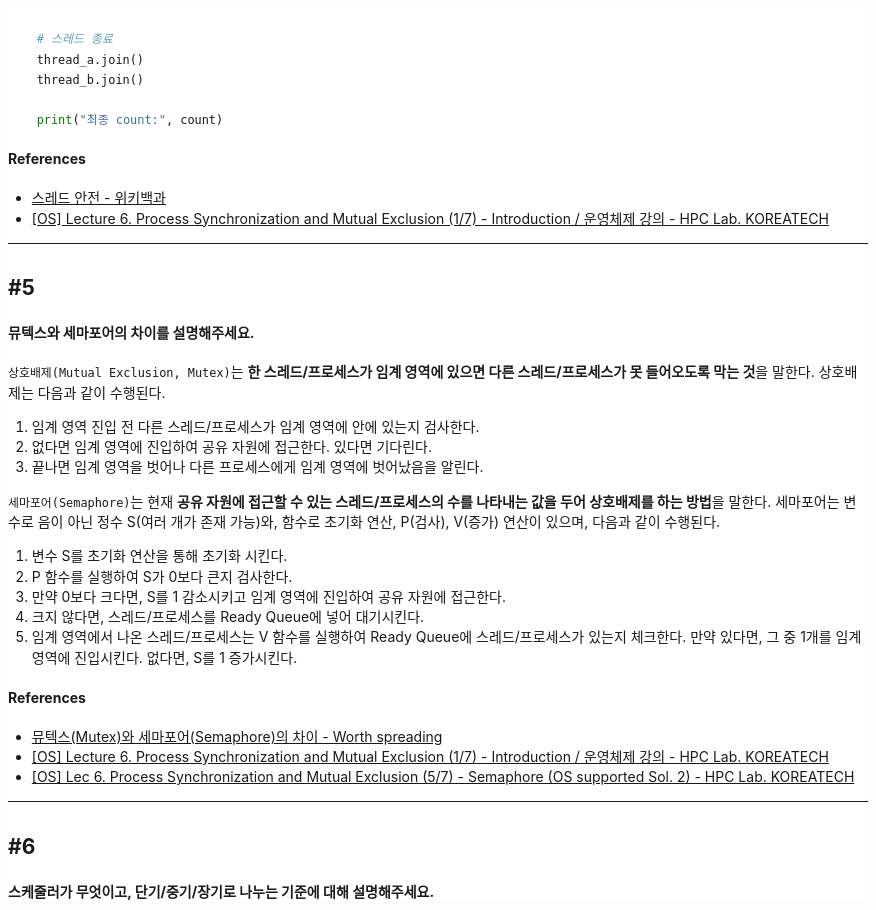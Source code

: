 ```python

    # 스레드 종료
    thread_a.join()
    thread_b.join()

    print("최종 count:", count)
```

#### References

- [스레드 안전 - 위키백과](https://ko.wikipedia.org/wiki/%EC%8A%A4%EB%A0%88%EB%93%9C_%EC%95%88%EC%A0%84)
- [[OS] Lecture 6. Process Synchronization and Mutual Exclusion (1/7) - Introduction / 운영체제 강의 - HPC Lab. KOREATECH](https://www.youtube.com/watch?v=wdaf2gy83uU&list=PLBrGAFAIyf5rby7QylRc6JxU5lzQ9c4tN&index=12&ab_channel=HPCLab.KOREATECHHPCLab.KOREATECH)

---

## #5

#### 뮤텍스와 세마포어의 차이를 설명해주세요.

`상호배제(Mutual Exclusion, Mutex)`는 **한 스레드/프로세스가 임계 영역에 있으면 다른 스레드/프로세스가 못 들어오도록 막는 것**을 말한다. 상호배제는 다음과 같이 수행된다.

1. 임계 영역 진입 전 다른 스레드/프로세스가 임계 영역에 안에 있는지 검사한다.
2. 없다면 임계 영역에 진입하여 공유 자원에 접근한다. 있다면 기다린다.
3. 끝나면 임계 영역을 벗어나 다른 프로세스에게 임계 영역에 벗어났음을 알린다.

`세마포어(Semaphore)`는 현재 **공유 자원에 접근할 수 있는 스레드/프로세스의 수를 나타내는 값을 두어 상호배제를 하는 방법**을 말한다. 세마포어는 변수로 음이 아닌 정수 S(여러 개가 존재 가능)와, 함수로 초기화 연산, P(검사), V(증가) 연산이 있으며, 다음과 같이 수행된다.

1. 변수 S를 초기화 연산을 통해 초기화 시킨다.
2. P 함수를 실행하여 S가 0보다 큰지 검사한다.
3. 만약 0보다 크다면, S를 1 감소시키고 임계 영역에 진입하여 공유 자원에 접근한다.
4. 크지 않다면, 스레드/프로세스를 Ready Queue에 넣어 대기시킨다.
5. 임계 영역에서 나온 스레드/프로세스는 V 함수를 실행하여 Ready Queue에 스레드/프로세스가 있는지 체크한다. 만약 있다면, 그 중 1개를 임계 영역에 진입시킨다. 없다면, S를 1 증가시킨다.

#### References

- [뮤텍스(Mutex)와 세마포어(Semaphore)의 차이 - Worth spreading](https://worthpreading.tistory.com/90)
- [[OS] Lecture 6. Process Synchronization and Mutual Exclusion (1/7) - Introduction / 운영체제 강의 - HPC Lab. KOREATECH](https://www.youtube.com/watch?v=wdaf2gy83uU&list=PLBrGAFAIyf5rby7QylRc6JxU5lzQ9c4tN&index=12&ab_channel=HPCLab.KOREATECHHPCLab.KOREATECH)
- [[OS] Lec 6. Process Synchronization and Mutual Exclusion (5/7) - Semaphore (OS supported Sol. 2) - HPC Lab. KOREATECH](https://www.youtube.com/watch?v=CitsUz-Dx7A&list=PLBrGAFAIyf5rby7QylRc6JxU5lzQ9c4tN&index=16&ab_channel=HPCLab.KOREATECHHPCLab.KOREATECH)

---

## #6

#### 스케줄러가 무엇이고, 단기/중기/장기로 나누는 기준에 대해 설명해주세요.
